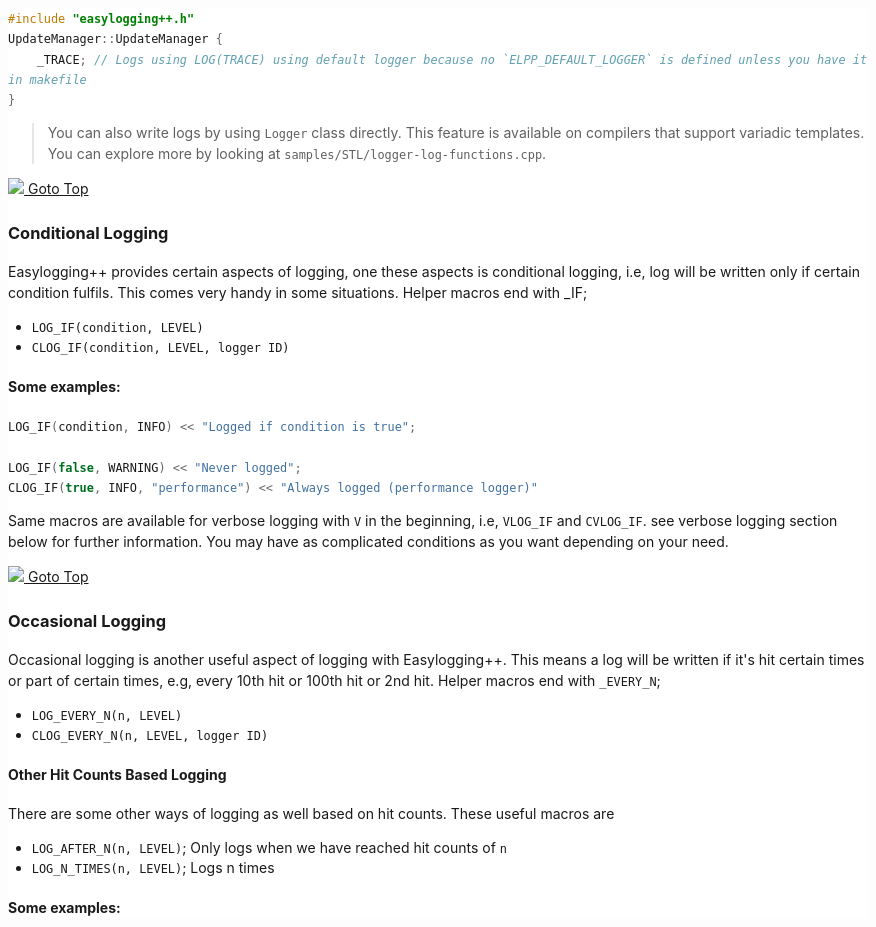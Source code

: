 ```cpp
#include "easylogging++.h"
UpdateManager::UpdateManager {
    _TRACE; // Logs using LOG(TRACE) using default logger because no `ELPP_DEFAULT_LOGGER` is defined unless you have it in makefile
}
```

> You can also write logs by using `Logger` class directly. This feature is available on compilers that support variadic templates. You can explore more by looking at `samples/STL/logger-log-functions.cpp`.

[![](https://raw.githubusercontent.com/muflihun/easyloggingpp.muflihun.com/master/images/up.png?v=4) Goto Top](easyloggingpp.md#table-of-contents)

### Conditional Logging

Easylogging++ provides certain aspects of logging, one these aspects is conditional logging, i.e, log will be written only if certain condition fulfils. This comes very handy in some situations. Helper macros end with \_IF;

* `LOG_IF(condition, LEVEL)`
* `CLOG_IF(condition, LEVEL, logger ID)`

#### Some examples:

```cpp
LOG_IF(condition, INFO) << "Logged if condition is true";

LOG_IF(false, WARNING) << "Never logged";
CLOG_IF(true, INFO, "performance") << "Always logged (performance logger)"
```

Same macros are available for verbose logging with `V` in the beginning, i.e, `VLOG_IF` and `CVLOG_IF`. see verbose logging section below for further information. You may have as complicated conditions as you want depending on your need.

[![](https://raw.githubusercontent.com/muflihun/easyloggingpp.muflihun.com/master/images/up.png?v=4) Goto Top](easyloggingpp.md#table-of-contents)

### Occasional Logging

Occasional logging is another useful aspect of logging with Easylogging++. This means a log will be written if it's hit certain times or part of certain times, e.g, every 10th hit or 100th hit or 2nd hit. Helper macros end with `_EVERY_N`;

* `LOG_EVERY_N(n, LEVEL)`
* `CLOG_EVERY_N(n, LEVEL, logger ID)`

#### Other Hit Counts Based Logging

There are some other ways of logging as well based on hit counts. These useful macros are

* `LOG_AFTER_N(n, LEVEL)`; Only logs when we have reached hit counts of `n`
* `LOG_N_TIMES(n, LEVEL)`; Logs n times

#### Some examples:
